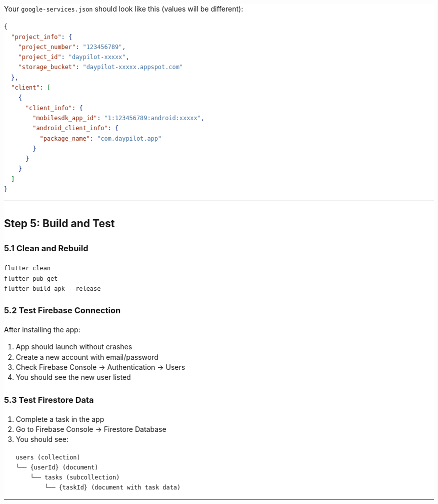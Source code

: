Your `google-services.json` should look like this (values will be different):

```json
{
  "project_info": {
    "project_number": "123456789",
    "project_id": "daypilot-xxxxx",
    "storage_bucket": "daypilot-xxxxx.appspot.com"
  },
  "client": [
    {
      "client_info": {
        "mobilesdk_app_id": "1:123456789:android:xxxxx",
        "android_client_info": {
          "package_name": "com.daypilot.app"
        }
      }
    }
  ]
}
```

---

## Step 5: Build and Test

### 5.1 Clean and Rebuild

```powershell
flutter clean
flutter pub get
flutter build apk --release
```

### 5.2 Test Firebase Connection

After installing the app:
1. App should launch without crashes
2. Create a new account with email/password
3. Check Firebase Console → Authentication → Users
4. You should see the new user listed

### 5.3 Test Firestore Data

1. Complete a task in the app
2. Go to Firebase Console → Firestore Database
3. You should see:
   ```
   users (collection)
   └── {userId} (document)
       └── tasks (subcollection)
           └── {taskId} (document with task data)
   ```

---